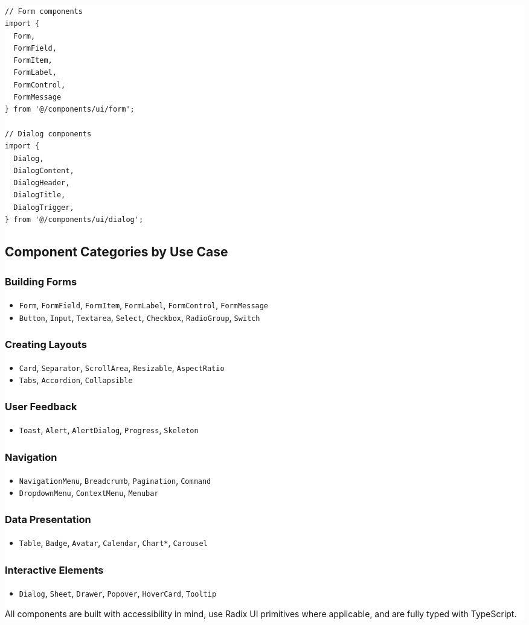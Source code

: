 ```tsx
// Form components
import { 
  Form, 
  FormField, 
  FormItem, 
  FormLabel, 
  FormControl, 
  FormMessage 
} from '@/components/ui/form';

// Dialog components
import {
  Dialog,
  DialogContent,
  DialogHeader,
  DialogTitle,
  DialogTrigger,
} from '@/components/ui/dialog';
```

## Component Categories by Use Case

### Building Forms
- `Form`, `FormField`, `FormItem`, `FormLabel`, `FormControl`, `FormMessage`
- `Button`, `Input`, `Textarea`, `Select`, `Checkbox`, `RadioGroup`, `Switch`

### Creating Layouts
- `Card`, `Separator`, `ScrollArea`, `Resizable`, `AspectRatio`
- `Tabs`, `Accordion`, `Collapsible`

### User Feedback
- `Toast`, `Alert`, `AlertDialog`, `Progress`, `Skeleton`

### Navigation
- `NavigationMenu`, `Breadcrumb`, `Pagination`, `Command`
- `DropdownMenu`, `ContextMenu`, `Menubar`

### Data Presentation
- `Table`, `Badge`, `Avatar`, `Calendar`, `Chart*`, `Carousel`

### Interactive Elements
- `Dialog`, `Sheet`, `Drawer`, `Popover`, `HoverCard`, `Tooltip`

All components are built with accessibility in mind, use Radix UI primitives where applicable, and are fully typed with TypeScript.